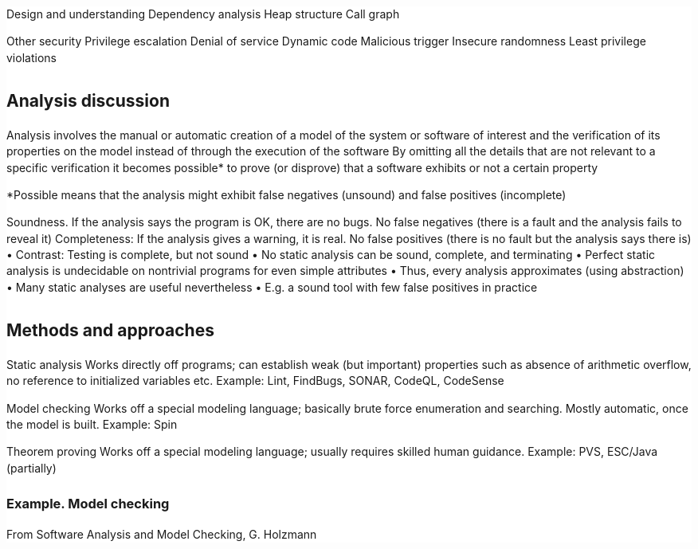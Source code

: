 Design and understanding
Dependency analysis
Heap structure
Call graph

Other security
Privilege escalation
Denial of service
Dynamic code
Malicious trigger
Insecure randomness
Least privilege violations

## Analysis discussion

Analysis involves the manual or automatic creation of a model of the system or software of interest and the verification of its properties on the model instead of through the execution of the software
By omitting all the details that are not relevant to a specific verification it becomes possible* to prove (or disprove) that a software exhibits or not a certain property

*Possible means that the analysis might exhibit false negatives (unsound) and false positives (incomplete)

Soundness. If the analysis says the program is OK, there are no bugs. No false negatives (there is a fault and the analysis fails to reveal it)
Completeness: If the analysis gives a warning, it is real. No false positives (there is no fault but the analysis says there is)
• Contrast: Testing is complete, but not sound
• No static analysis can be sound, complete, and terminating
• Perfect static analysis is undecidable on nontrivial programs for even simple attributes
• Thus, every analysis approximates (using abstraction)
• Many static analyses are useful nevertheless
• E.g. a sound tool with few false positives in practice


## Methods and approaches

Static analysis
Works directly off programs; can establish weak (but important) properties such as absence of arithmetic overflow, no reference to initialized variables etc. Example: Lint, FindBugs, SONAR, CodeQL, CodeSense

Model checking
Works off a special modeling language; basically brute force enumeration and searching. Mostly automatic, once the model is built. Example: Spin

Theorem proving
Works off a special modeling language; usually requires skilled human guidance. 
Example: PVS, ESC/Java (partially)

### Example. Model checking

From 
Software Analysis and Model Checking, G. Holzmann
